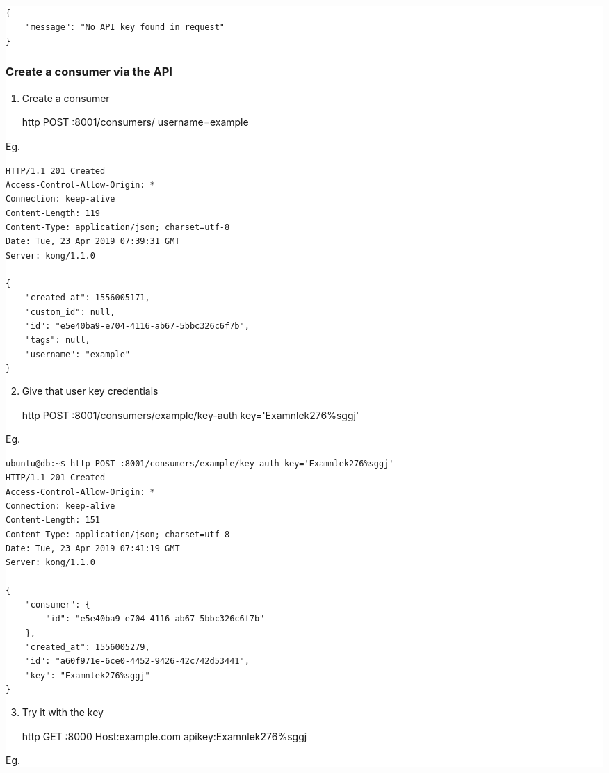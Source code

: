     {
        "message": "No API key found in request"
    }

### Create a consumer via the API

1. Create a consumer

    http POST :8001/consumers/ username=example

Eg.

    HTTP/1.1 201 Created
    Access-Control-Allow-Origin: *
    Connection: keep-alive
    Content-Length: 119
    Content-Type: application/json; charset=utf-8
    Date: Tue, 23 Apr 2019 07:39:31 GMT
    Server: kong/1.1.0

    {
        "created_at": 1556005171, 
        "custom_id": null, 
        "id": "e5e40ba9-e704-4116-ab67-5bbc326c6f7b", 
        "tags": null, 
        "username": "example"
    }

2. Give that user key credentials

    http POST :8001/consumers/example/key-auth key='Examnlek276%sggj'

Eg.

    ubuntu@db:~$ http POST :8001/consumers/example/key-auth key='Examnlek276%sggj'
    HTTP/1.1 201 Created
    Access-Control-Allow-Origin: *
    Connection: keep-alive
    Content-Length: 151
    Content-Type: application/json; charset=utf-8
    Date: Tue, 23 Apr 2019 07:41:19 GMT
    Server: kong/1.1.0

    {
        "consumer": {
            "id": "e5e40ba9-e704-4116-ab67-5bbc326c6f7b"
        }, 
        "created_at": 1556005279, 
        "id": "a60f971e-6ce0-4452-9426-42c742d53441", 
        "key": "Examnlek276%sggj"
    }

3. Try it with the key

    http GET :8000 Host:example.com apikey:Examnlek276%sggj

Eg.
